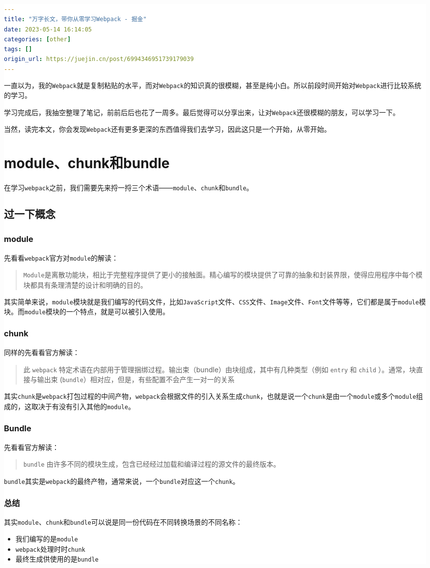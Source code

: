 ```yaml
---
title: "万字长文，带你从零学习Webpack - 掘金"
date: 2023-05-14 16:14:05
categories: [other]
tags: []
origin_url: https://juejin.cn/post/6994346951739179039
---
```

一直以为，我的`Webpack`就是复制粘贴的水平，而对`Webpack`的知识真的很模糊，甚至是纯小白。所以前段时间开始对`Webpack`进行比较系统的学习。

学习完成后，我抽空整理了笔记，前前后后也花了一周多。最后觉得可以分享出来，让对`Webpack`还很模糊的朋友，可以学习一下。

当然，读完本文，你会发现`Webpack`还有更多更深的东西值得我们去学习，因此这只是一个开始，从零开始。

module、chunk和bundle
===================

在学习`webpack`之前，我们需要先来捋一捋三个术语——`module`、`chunk`和`bundle`。

过一下概念
-----

### module

先看看`webpack`官方对`module`的解读：

> `Module`是离散功能块，相比于完整程序提供了更小的接触面。精心编写的模块提供了可靠的抽象和封装界限，使得应用程序中每个模块都具有条理清楚的设计和明确的目的。

其实简单来说，`module`模块就是我们编写的代码文件，比如`JavaScript`文件、`CSS`文件、`Image`文件、`Font`文件等等，它们都是属于`module`模块。而`module`模块的一个特点，就是可以被引入使用。

### chunk

同样的先看看官方解读：

> 此 `webpack` 特定术语在内部用于管理捆绑过程。输出束（bundle）由块组成，其中有几种类型（例如 `entry` 和 `child` ）。通常，块直接与输出束 (`bundle`）相对应，但是，有些配置不会产生一对一的关系

其实`chunk`是`webpack`打包过程的中间产物，`webpack`会根据文件的引入关系生成`chunk`，也就是说一个`chunk`是由一个`module`或多个`module`组成的，这取决于有没有引入其他的`module`。

### Bundle

先看看官方解读：

> `bundle` 由许多不同的模块生成，包含已经经过加载和编译过程的源文件的最终版本。

`bundle`其实是`webpack`的最终产物，通常来说，一个`bundle`对应这一个`chunk`。

### 总结

其实`module`、`chunk`和`bundle`可以说是同一份代码在不同转换场景的不同名称：

*   我们编写的是`module`
*   `webpack`处理时时`chunk`
*   最终生成供使用的是`bundle`
